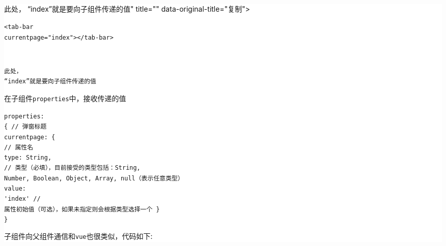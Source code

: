 &#x6B64;&#x5904;&#xFF0C; &#x201C;index&#x201D;&#x5C31;&#x662F;&#x8981;&#x5411;&#x5B50;&#x7EC4;&#x4EF6;&#x4F20;&#x9012;&#x7684;&#x503C;" title="" data-original-title="&#x590D;&#x5236;"></span> <span type="button" class="saveToNote code-tool" data-toggle="tooltip" data-placement="top" title="" data-original-title="&#x653E;&#x8FDB;&#x7B14;&#x8BB0;"></span></div></div><pre class="hljs gauss"><code>&lt;<span class="hljs-built_in">tab</span>-<span class="hljs-built_in">bar</span> currentpage=<span class="hljs-string">&quot;index&quot;</span>&gt;&lt;/<span class="hljs-built_in">tab</span>-<span class="hljs-built_in">bar</span>&gt;

&#x6B64;&#x5904;&#xFF0C; &#x201C;index&#x201D;&#x5C31;&#x662F;&#x8981;&#x5411;&#x5B50;&#x7EC4;&#x4EF6;&#x4F20;&#x9012;&#x7684;&#x503C;</code></pre><p>&#x5728;&#x5B50;&#x7EC4;&#x4EF6;<code>properties</code>&#x4E2D;&#xFF0C;&#x63A5;&#x6536;&#x4F20;&#x9012;&#x7684;&#x503C;</p><div class="widget-codetool" style="display:none"><div class="widget-codetool--inner"><span class="selectCode code-tool" data-toggle="tooltip" data-placement="top" title="" data-original-title="&#x5168;&#x9009;"></span> <span type="button" class="copyCode code-tool" data-toggle="tooltip" data-placement="top" data-clipboard-text="properties: {
    // &#x5F39;&#x7A97;&#x6807;&#x9898;
    currentpage: {            // &#x5C5E;&#x6027;&#x540D;
      type: String,     // &#x7C7B;&#x578B;&#xFF08;&#x5FC5;&#x586B;&#xFF09;&#xFF0C;&#x76EE;&#x524D;&#x63A5;&#x53D7;&#x7684;&#x7C7B;&#x578B;&#x5305;&#x62EC;&#xFF1A;String, Number, Boolean, Object, Array, null&#xFF08;&#x8868;&#x793A;&#x4EFB;&#x610F;&#x7C7B;&#x578B;&#xFF09;
      value: &apos;index&apos;     // &#x5C5E;&#x6027;&#x521D;&#x59CB;&#x503C;&#xFF08;&#x53EF;&#x9009;&#xFF09;&#xFF0C;&#x5982;&#x679C;&#x672A;&#x6307;&#x5B9A;&#x5219;&#x4F1A;&#x6839;&#x636E;&#x7C7B;&#x578B;&#x9009;&#x62E9;&#x4E00;&#x4E2A;
    }
  }" title="" data-original-title="&#x590D;&#x5236;"></span> <span type="button" class="saveToNote code-tool" data-toggle="tooltip" data-placement="top" title="" data-original-title="&#x653E;&#x8FDB;&#x7B14;&#x8BB0;"></span></div></div><pre class="hljs less"><code><span class="hljs-attribute">properties</span>: {
    <span class="hljs-comment">// &#x5F39;&#x7A97;&#x6807;&#x9898;</span>
    <span class="hljs-attribute">currentpage</span>: {            <span class="hljs-comment">// &#x5C5E;&#x6027;&#x540D;</span>
      <span class="hljs-attribute">type</span>: String,     <span class="hljs-comment">// &#x7C7B;&#x578B;&#xFF08;&#x5FC5;&#x586B;&#xFF09;&#xFF0C;&#x76EE;&#x524D;&#x63A5;&#x53D7;&#x7684;&#x7C7B;&#x578B;&#x5305;&#x62EC;&#xFF1A;String, Number, Boolean, Object, Array, null&#xFF08;&#x8868;&#x793A;&#x4EFB;&#x610F;&#x7C7B;&#x578B;&#xFF09;</span>
      <span class="hljs-attribute">value</span>: <span class="hljs-string">&apos;index&apos;</span>     <span class="hljs-comment">// &#x5C5E;&#x6027;&#x521D;&#x59CB;&#x503C;&#xFF08;&#x53EF;&#x9009;&#xFF09;&#xFF0C;&#x5982;&#x679C;&#x672A;&#x6307;&#x5B9A;&#x5219;&#x4F1A;&#x6839;&#x636E;&#x7C7B;&#x578B;&#x9009;&#x62E9;&#x4E00;&#x4E2A;</span>
    }
  }</code></pre><p>&#x5B50;&#x7EC4;&#x4EF6;&#x5411;&#x7236;&#x7EC4;&#x4EF6;&#x901A;&#x4FE1;&#x548C;<code>vue</code>&#x4E5F;&#x5F88;&#x7C7B;&#x4F3C;&#xFF0C;&#x4EE3;&#x7801;&#x5982;&#x4E0B;:</p><div class="widget-codetool" style="display:none"><div class="widget-codetool--inner"><span class="selectCode code-tool" data-toggle="tooltip" data-placement="top" title="" data-original-title="&#x5168;&#x9009;"></span> <span type="button" class="copyCode code-tool" data-toggle="tooltip" data-placement="top" data-clipboard-text="//&#x5B50;&#x7EC4;&#x4EF6;&#x4E2D;
methods: {   
    // &#x4F20;&#x9012;&#x7ED9;&#x7236;&#x7EC4;&#x4EF6;
    cancelBut: function (e) {
      var that = this;
      var myEventDetail = { pickerShow: false, type: &apos;cancel&apos; } // detail&#x5BF9;&#x8C61;&#xFF0C;&#x63D0;&#x4F9B;&#x7ED9;&#x4E8B;&#x4EF6;&#x76D1;&#x542C;&#x51FD;&#x6570;
      this.triggerEvent(&apos;myevent&apos;, myEventDetail) //myevent&#x81EA;&#x5B9A;&#x4E49;&#x540D;&#x79F0;&#x4E8B;&#x4EF6;&#xFF0C;&#x7236;&#x7EC4;&#x4EF6;&#x4E2D;&#x4F7F;&#x7528;
    },
}
